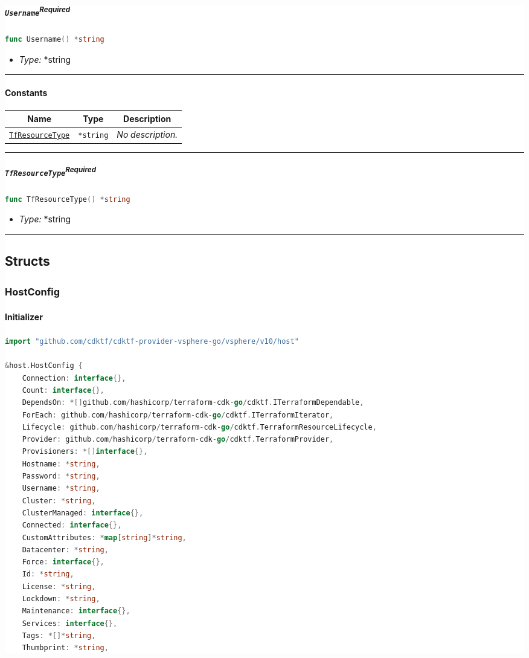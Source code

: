 ##### `Username`<sup>Required</sup> <a name="Username" id="@cdktf/provider-vsphere.host.Host.property.username"></a>

```go
func Username() *string
```

- *Type:* *string

---

#### Constants <a name="Constants" id="Constants"></a>

| **Name** | **Type** | **Description** |
| --- | --- | --- |
| <code><a href="#@cdktf/provider-vsphere.host.Host.property.tfResourceType">TfResourceType</a></code> | <code>*string</code> | *No description.* |

---

##### `TfResourceType`<sup>Required</sup> <a name="TfResourceType" id="@cdktf/provider-vsphere.host.Host.property.tfResourceType"></a>

```go
func TfResourceType() *string
```

- *Type:* *string

---

## Structs <a name="Structs" id="Structs"></a>

### HostConfig <a name="HostConfig" id="@cdktf/provider-vsphere.host.HostConfig"></a>

#### Initializer <a name="Initializer" id="@cdktf/provider-vsphere.host.HostConfig.Initializer"></a>

```go
import "github.com/cdktf/cdktf-provider-vsphere-go/vsphere/v10/host"

&host.HostConfig {
	Connection: interface{},
	Count: interface{},
	DependsOn: *[]github.com/hashicorp/terraform-cdk-go/cdktf.ITerraformDependable,
	ForEach: github.com/hashicorp/terraform-cdk-go/cdktf.ITerraformIterator,
	Lifecycle: github.com/hashicorp/terraform-cdk-go/cdktf.TerraformResourceLifecycle,
	Provider: github.com/hashicorp/terraform-cdk-go/cdktf.TerraformProvider,
	Provisioners: *[]interface{},
	Hostname: *string,
	Password: *string,
	Username: *string,
	Cluster: *string,
	ClusterManaged: interface{},
	Connected: interface{},
	CustomAttributes: *map[string]*string,
	Datacenter: *string,
	Force: interface{},
	Id: *string,
	License: *string,
	Lockdown: *string,
	Maintenance: interface{},
	Services: interface{},
	Tags: *[]*string,
	Thumbprint: *string,
```